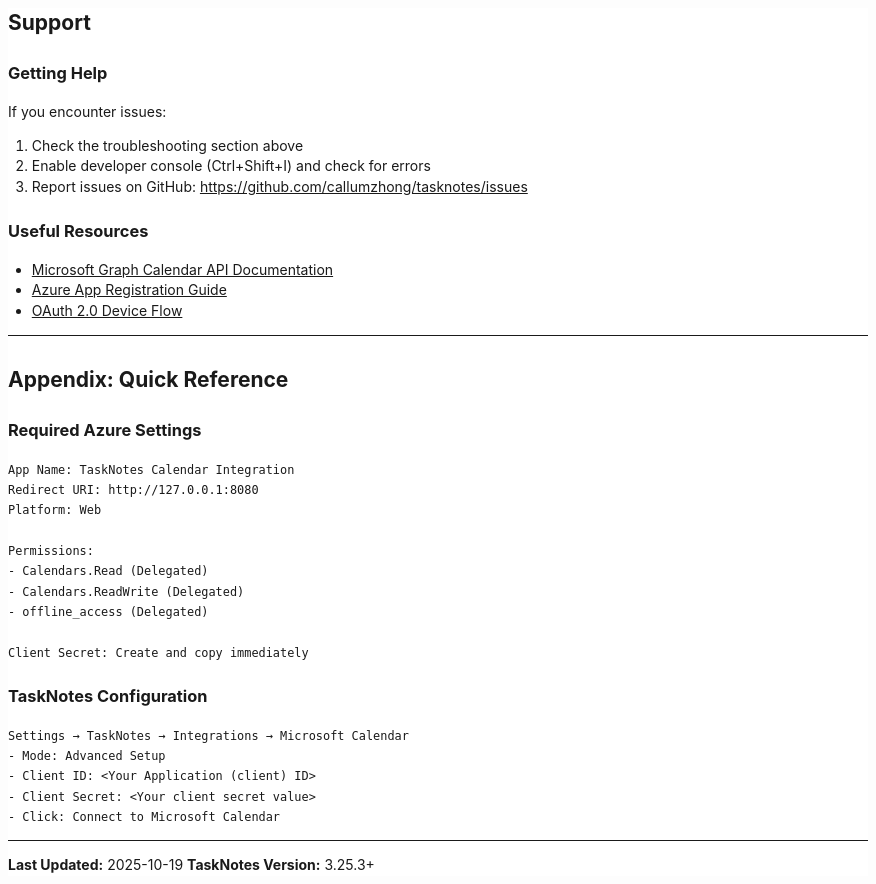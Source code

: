
## Support

### Getting Help

If you encounter issues:

1. Check the troubleshooting section above
2. Enable developer console (Ctrl+Shift+I) and check for errors
3. Report issues on GitHub: https://github.com/callumzhong/tasknotes/issues

### Useful Resources

- [Microsoft Graph Calendar API Documentation](https://learn.microsoft.com/en-us/graph/api/resources/calendar)
- [Azure App Registration Guide](https://learn.microsoft.com/en-us/azure/active-directory/develop/quickstart-register-app)
- [OAuth 2.0 Device Flow](https://oauth.net/2/device-flow/)

---

## Appendix: Quick Reference

### Required Azure Settings

```
App Name: TaskNotes Calendar Integration
Redirect URI: http://127.0.0.1:8080
Platform: Web

Permissions:
- Calendars.Read (Delegated)
- Calendars.ReadWrite (Delegated)
- offline_access (Delegated)

Client Secret: Create and copy immediately
```

### TaskNotes Configuration

```
Settings → TaskNotes → Integrations → Microsoft Calendar
- Mode: Advanced Setup
- Client ID: <Your Application (client) ID>
- Client Secret: <Your client secret value>
- Click: Connect to Microsoft Calendar
```

---

**Last Updated:** 2025-10-19
**TaskNotes Version:** 3.25.3+
